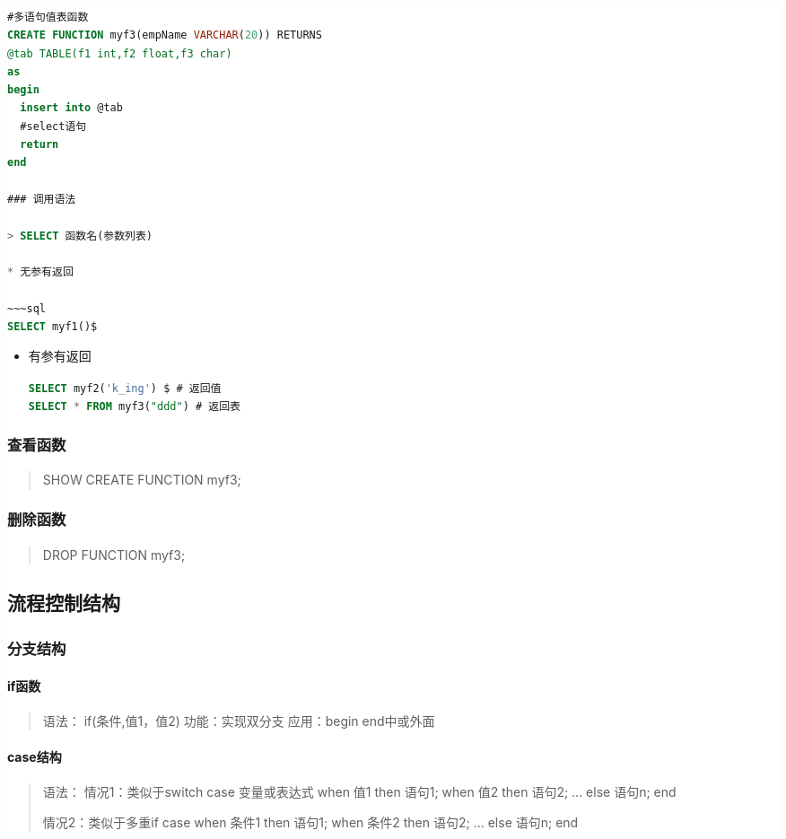   ~~~sql
  #多语句值表函数
  CREATE FUNCTION myf3(empName VARCHAR(20)) RETURNS
  @tab TABLE(f1 int,f2 float,f3 char)
  as
  begin
  	insert into @tab 
  	#select语句
  	return
  end

### 调用语法

> SELECT 函数名(参数列表)

* 无参有返回

  ~~~sql
  SELECT myf1()$
  ~~~

* 有参有返回

  ~~~sql
  SELECT myf2('k_ing') $ # 返回值
  SELECT * FROM myf3("ddd") # 返回表
  ~~~

### 查看函数

> SHOW CREATE FUNCTION myf3;

### 删除函数

> DROP FUNCTION myf3;



## 流程控制结构

### 分支结构

#### if函数

> 语法：
> 			if(条件,值1，值2)
> 功能：实现双分支
> 应用：begin end中或外面

#### case结构

> 语法：
> 情况1：类似于switch
> 			case 变量或表达式
> 			when 值1 then 语句1;
> 			when 值2 then 语句2;
> 			...
> 			else 语句n;
> 			end 
>
> 情况2：类似于多重if
> 			case 
> 			when 条件1 then 语句1;
> 			when 条件2 then 语句2;
> 			...
> 			else 语句n;
> 			end 